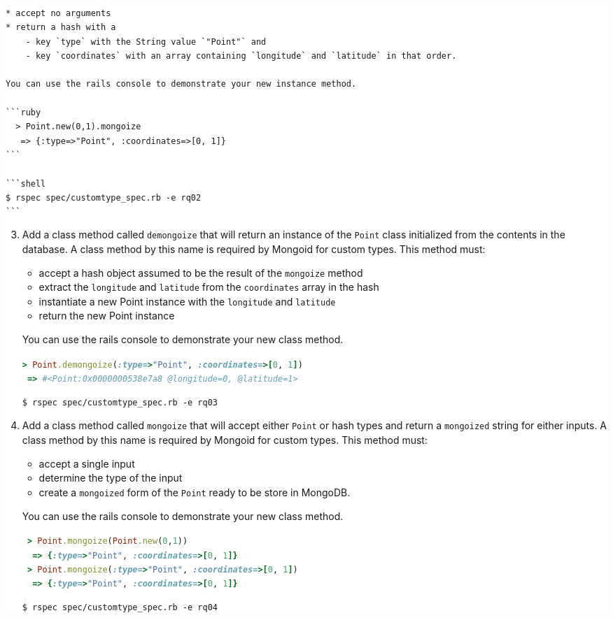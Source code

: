     * accept no arguments
    * return a hash with a 
        - key `type` with the String value `"Point"` and 
        - key `coordinates` with an array containing `longitude` and `latitude` in that order.

    You can use the rails console to demonstrate your new instance method.

    ```ruby
      > Point.new(0,1).mongoize
       => {:type=>"Point", :coordinates=>[0, 1]} 
    ```

    ```shell
    $ rspec spec/customtype_spec.rb -e rq02
    ```

3. Add a class method called `demongoize` that will return an instance
of the `Point` class initialized from the contents in the database. 
A class method by this name is required by Mongoid for custom types.
This method must:

    * accept a hash object assumed to be the result of the `mongoize` method
    * extract the `longitude` and `latitude` from the `coordinates` array in the hash
    * instantiate a new Point instance with the `longitude` and `latitude`
    * return the new Point instance

    You can use the rails console to demonstrate your new class method.

    ```ruby
    > Point.demongoize(:type=>"Point", :coordinates=>[0, 1])
     => #<Point:0x0000000538e7a8 @longitude=0, @latitude=1>
    ```

    ```shell
    $ rspec spec/customtype_spec.rb -e rq03
    ```

4. Add a class method called `mongoize` that will accept either `Point` or hash types
and return a `mongoized` string for either inputs. A class method by this name is required 
by Mongoid for custom types. This method must:

    * accept a single input
    * determine the type of the input
    * create a `mongoized` form of the `Point` ready to be store in MongoDB.

    You can use the rails console to demonstrate your new class method.

    ```ruby
     > Point.mongoize(Point.new(0,1))
      => {:type=>"Point", :coordinates=>[0, 1]} 
     > Point.mongoize(:type=>"Point", :coordinates=>[0, 1])
      => {:type=>"Point", :coordinates=>[0, 1]}
    ```

    ```shell
    $ rspec spec/customtype_spec.rb -e rq04
    ```
